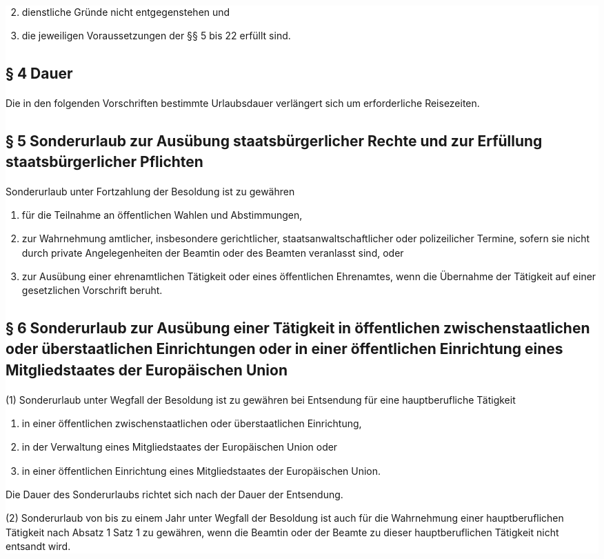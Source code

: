 
2.  dienstliche Gründe nicht entgegenstehen und


3.  die jeweiligen Voraussetzungen der §§ 5 bis 22 erfüllt sind.





## § 4 Dauer

Die in den folgenden Vorschriften bestimmte Urlaubsdauer verlängert
sich um erforderliche Reisezeiten.


## § 5 Sonderurlaub zur Ausübung staatsbürgerlicher Rechte und zur Erfüllung staatsbürgerlicher Pflichten

Sonderurlaub unter Fortzahlung der Besoldung ist zu gewähren

1.  für die Teilnahme an öffentlichen Wahlen und Abstimmungen,


2.  zur Wahrnehmung amtlicher, insbesondere gerichtlicher,
    staatsanwaltschaftlicher oder polizeilicher Termine, sofern sie nicht
    durch private Angelegenheiten der Beamtin oder des Beamten veranlasst
    sind, oder


3.  zur Ausübung einer ehrenamtlichen Tätigkeit oder eines öffentlichen
    Ehrenamtes, wenn die Übernahme der Tätigkeit auf einer gesetzlichen
    Vorschrift beruht.





## § 6 Sonderurlaub zur Ausübung einer Tätigkeit in öffentlichen zwischenstaatlichen oder überstaatlichen Einrichtungen oder in einer öffentlichen Einrichtung eines Mitgliedstaates der Europäischen Union

(1) Sonderurlaub unter Wegfall der Besoldung ist zu gewähren bei
Entsendung für eine hauptberufliche Tätigkeit

1.  in einer öffentlichen zwischenstaatlichen oder überstaatlichen
    Einrichtung,


2.  in der Verwaltung eines Mitgliedstaates der Europäischen Union oder


3.  in einer öffentlichen Einrichtung eines Mitgliedstaates der
    Europäischen Union.



Die Dauer des Sonderurlaubs richtet sich nach der Dauer der
Entsendung.

(2) Sonderurlaub von bis zu einem Jahr unter Wegfall der Besoldung ist
auch für die Wahrnehmung einer hauptberuflichen Tätigkeit nach Absatz
1 Satz 1 zu gewähren, wenn die Beamtin oder der Beamte zu dieser
hauptberuflichen Tätigkeit nicht entsandt wird.
